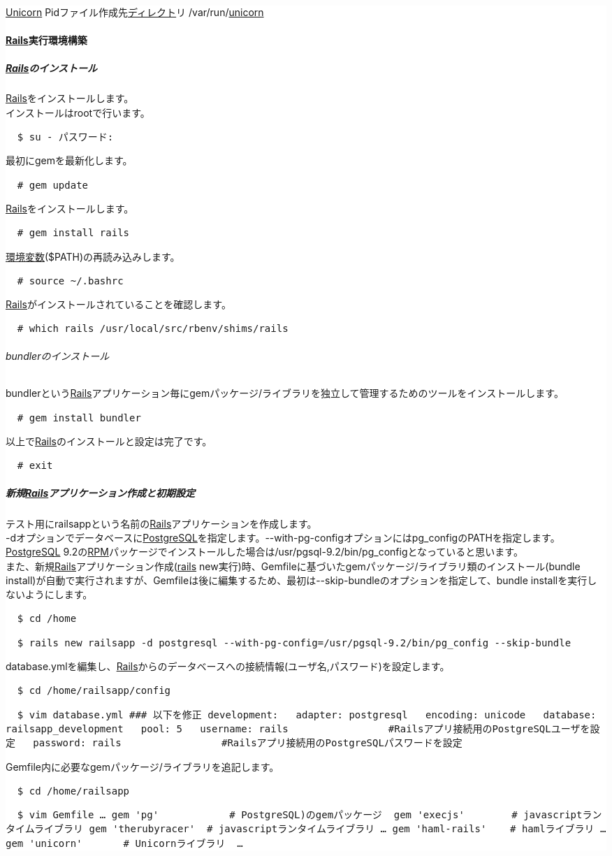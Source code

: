 <tr>    <td bgcolor="#cccccc">
<a class="keyword" href="http://d.hatena.ne.jp/keyword/Unicorn">Unicorn</a> Pidファイル作成先<a class="keyword" href="http://d.hatena.ne.jp/keyword/%A5%C7%A5%A3%A5%EC%A5%AF%A5%C8">ディレクト</a>リ</td>    <td>/var/run/<a class="keyword" href="http://d.hatena.ne.jp/keyword/unicorn">unicorn</a>
</td>
</tr>
</table> <h4>
<a class="keyword" href="http://d.hatena.ne.jp/keyword/Rails">Rails</a>実行環境構築</h4> <h5>
<a class="keyword" href="http://d.hatena.ne.jp/keyword/Rails">Rails</a>のインストール</h5>
<p><a class="keyword" href="http://d.hatena.ne.jp/keyword/Rails">Rails</a>をインストールします。<br>インストールはrootで行います。 </p>
<pre class="terminal">  $ su - パスワード:  
</pre>
<p>最初にgemを最新化します。 </p>
<pre class="terminal">  # gem update  
</pre>
<p><a class="keyword" href="http://d.hatena.ne.jp/keyword/Rails">Rails</a>をインストールします。 </p>
<pre class="terminal">  # gem install rails  
</pre>
<p><a class="keyword" href="http://d.hatena.ne.jp/keyword/%B4%C4%B6%AD%CA%D1%BF%F4">環境変数</a>($PATH)の再読み込みします。 </p>
<pre class="terminal">  # source ~/.bashrc  
</pre>
<p><a class="keyword" href="http://d.hatena.ne.jp/keyword/Rails">Rails</a>がインストールされていることを確認します。 </p>
<pre class="terminal">  # which rails /usr/local/src/rbenv/shims/rails  
</pre>
<h6>bundlerのインストール</h6>
<p>bundlerという<a class="keyword" href="http://d.hatena.ne.jp/keyword/Rails">Rails</a>アプリケーション毎にgemパッケージ/ライブラリを独立して管理するためのツールをインストールします。 </p>
<pre class="terminal">  # gem install bundler  </pre>以上で<a class="keyword" href="http://d.hatena.ne.jp/keyword/Rails">Rails</a>のインストールと設定は完了です。 <pre class="terminal">  # exit  </pre> <h5>新規<a class="keyword" href="http://d.hatena.ne.jp/keyword/Rails">Rails</a>アプリケーション作成と初期設定</h5>
<p>テスト用にrailsappという名前の<a class="keyword" href="http://d.hatena.ne.jp/keyword/Rails">Rails</a>アプリケーションを作成します。<br>-dオプションでデータベースに<a class="keyword" href="http://d.hatena.ne.jp/keyword/PostgreSQL">PostgreSQL</a>を指定します。--with-pg-configオプションにはpg_configのPATHを指定します。<a class="keyword" href="http://d.hatena.ne.jp/keyword/PostgreSQL">PostgreSQL</a> 9.2の<a class="keyword" href="http://d.hatena.ne.jp/keyword/RPM">RPM</a>パッケージでインストールした場合は/usr/pgsql-9.2/bin/pg_configとなっていると思います。<br>また、新規<a class="keyword" href="http://d.hatena.ne.jp/keyword/Rails">Rails</a>アプリケーション作成(<a class="keyword" href="http://d.hatena.ne.jp/keyword/rails">rails</a> new実行)時、Gemfileに基づいたgemパッケージ/ライブラリ類のインストール(bundle install)が自動で実行されますが、Gemfileは後に編集するため、最初は--skip-bundleのオプションを指定して、bundle installを実行しないようにします。 </p>
<pre class="terminal">  $ cd /home  
</pre>
<pre class="terminal">  $ rails new railsapp -d postgresql --with-pg-config=/usr/pgsql-9.2/bin/pg_config --skip-bundle  
</pre>
<p>database.ymlを編集し、<a class="keyword" href="http://d.hatena.ne.jp/keyword/Rails">Rails</a>からのデータベースへの接続情報(ユーザ名,パスワード)を設定します。 </p>
<pre class="terminal">  $ cd /home/railsapp/config  
</pre>
<pre class="terminal">  $ vim database.yml ### 以下を修正 development:   adapter: postgresql   encoding: unicode   database: railsapp_development   pool: 5   username: rails                 #Railsアプリ接続用のPostgreSQLユーザを設定   password: rails                 #Railsアプリ接続用のPostgreSQLパスワードを設定  
</pre>
<p>Gemfile内に必要なgemパッケージ/ライブラリを追記します。 </p>
<pre class="terminal">  $ cd /home/railsapp  
</pre>
<pre class="terminal">  $ vim Gemfile … gem 'pg'            # PostgreSQL)のgemパッケージ  gem 'execjs'        # javascriptランタイムライブラリ gem 'therubyracer'  # javascriptランタイムライブラリ … gem 'haml-rails'    # hamlライブラリ … gem 'unicorn'       # Unicornライブラリ  …  
</pre>